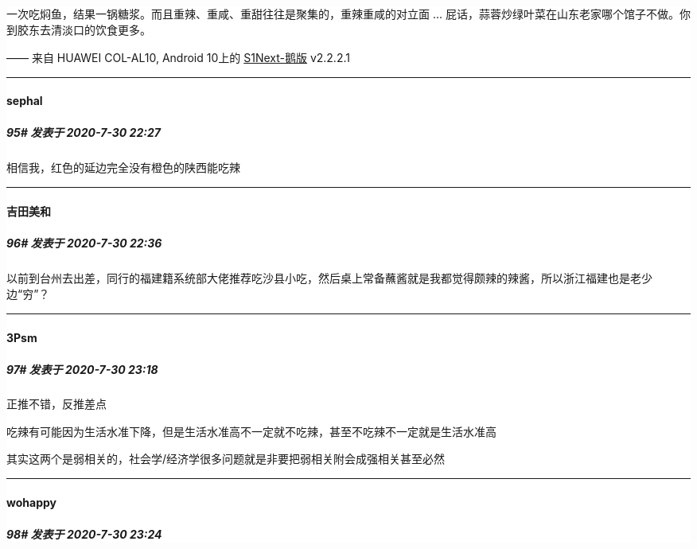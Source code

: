一次吃焖鱼，结果一锅糖浆。而且重辣、重咸、重甜往往是聚集的，重辣重咸的对立面 ...</blockquote>
屁话，蒜蓉炒绿叶菜在山东老家哪个馆子不做。你到胶东去清淡口的饮食更多。

—— 来自 HUAWEI COL-AL10, Android 10上的 [S1Next-鹅版](https://github.com/ykrank/S1-Next/releases) v2.2.2.1







*****

####  sephal  
##### 95#       发表于 2020-7-30 22:27




相信我，红色的延边完全没有橙色的陕西能吃辣







*****

####  吉田美和  
##### 96#       发表于 2020-7-30 22:36




以前到台州去出差，同行的福建籍系统部大佬推荐吃沙县小吃，然后桌上常备蘸酱就是我都觉得颇辣的辣酱，所以浙江福建也是老少边“穷”？







*****

####  3Psm  
##### 97#       发表于 2020-7-30 23:18




正推不错，反推差点

吃辣有可能因为生活水准下降，但是生活水准高不一定就不吃辣，甚至不吃辣不一定就是生活水准高


其实这两个是弱相关的，社会学/经济学很多问题就是非要把弱相关附会成强相关甚至必然







*****

####  wohappy  
##### 98#       发表于 2020-7-30 23:24
